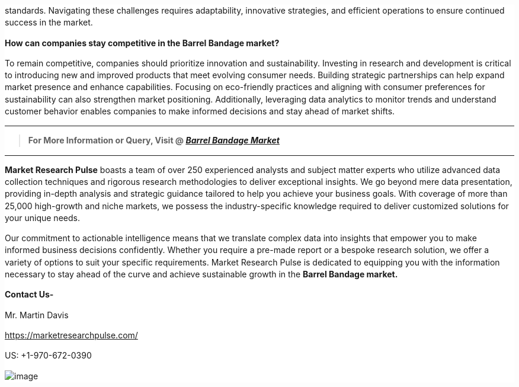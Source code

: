 standards. Navigating these challenges requires adaptability, innovative strategies, and efficient operations to ensure continued success in the market.</p><p><strong>How can companies stay competitive in the Barrel Bandage market?</strong></p><p>To remain competitive, companies should prioritize innovation and sustainability. Investing in research and development is critical to introducing new and improved products that meet evolving consumer needs. Building strategic partnerships can help expand market presence and enhance capabilities. Focusing on eco-friendly practices and aligning with consumer preferences for sustainability can also strengthen market positioning. Additionally, leveraging data analytics to monitor trends and understand customer behavior enables companies to make informed decisions and stay ahead of market shifts.</p><hr /><blockquote><p><strong>For More Information or Query, Visit @&nbsp;<em><a href="https://marketresearchpulse.com/report/73751/barrel-bandage-market?utm_source=Linkedin&utm_medium=0119">Barrel Bandage Market</a></em></strong></p></blockquote><hr /><p><strong>Market Research Pulse</strong> boasts a team of over 250 experienced analysts and subject matter experts who utilize advanced data collection techniques and rigorous research methodologies to deliver exceptional insights. We go beyond mere data presentation, providing in-depth analysis and strategic guidance tailored to help you achieve your business goals. With coverage of more than 25,000 high-growth and niche markets, we possess the industry-specific knowledge required to deliver customized solutions for your unique needs.</p><p>Our commitment to actionable intelligence means that we translate complex data into insights that empower you to make informed business decisions confidently. Whether you require a pre-made report or a bespoke research solution, we offer a variety of options to suit your specific requirements. Market Research Pulse is dedicated to equipping you with the information necessary to stay ahead of the curve and achieve sustainable growth in the <strong>Barrel Bandage market.</strong></p><p><strong>Contact Us-</strong></p><p>Mr. Martin Davis</p><p>https://marketresearchpulse.com/</p><p>US: +1-970-672-0390</p>
![image](https://github.com/user-attachments/assets/75593323-d6d7-4ec6-b15e-0c9ec2aab6bf)
